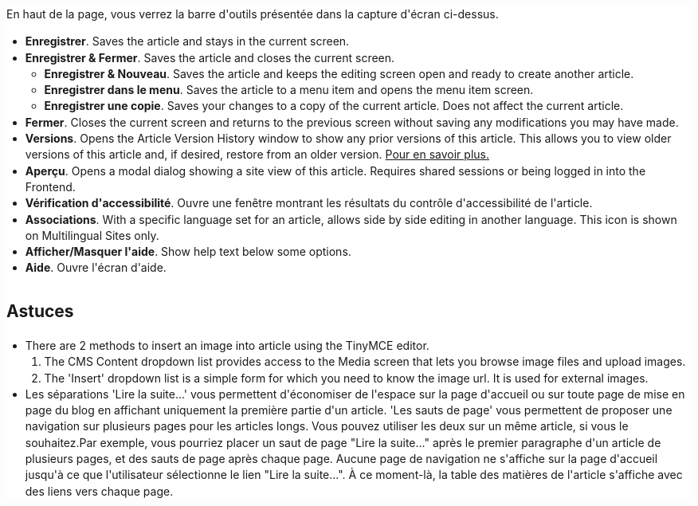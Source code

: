 En haut de la page, vous verrez la barre d'outils présentée dans la
capture d'écran ci-dessus.

- **Enregistrer**. Saves the article and stays in the current screen.
- **Enregistrer & Fermer**. Saves the article and closes the current
  screen.
  - **Enregistrer & Nouveau**. Saves the article and keeps the editing
    screen open and ready to create another article.
  - **Enregistrer dans le menu**. Saves the article to a menu item and
    opens the menu item screen.
  - **Enregistrer une copie**. Saves your changes to a copy of the
    current article. Does not affect the current article.
- **Fermer**. Closes the current screen and returns to the previous
  screen without saving any modifications you may have made.
- **Versions**. Opens the Article Version History window to show any
  prior versions of this article. This allows you to view older versions
  of this article and, if desired, restore from an older version. [Pour
  en savoir
  plus.](https://docs.joomla.org/Help4.x:Components_Version_History/fr "Help4.x:Components Version History/fr")
- **Aperçu**. Opens a modal dialog showing a site view of this article.
  Requires shared sessions
  or being logged in into the Frontend.
- **Vérification d'accessibilité**. Ouvre une fenêtre montrant les
  résultats du contrôle d'accessibilité de l'article.
- **Associations**. With a specific language set for an article, allows
  side by side editing in another language. This icon is shown on
  Multilingual Sites
  only.
- **Afficher/Masquer l'aide**. Show help text below some options.
- **Aide**. Ouvre l'écran d'aide.

## Astuces

- There are 2 methods to insert an image into article using the TinyMCE
  editor.
  1.  The CMS Content
      dropdown list provides access to the Media screen
      that lets you browse image files and upload images.
  2.  The 'Insert' dropdown list is a simple form for which you need to
      know the image url. It is used for external images.
- Les séparations 'Lire la
  suite...'
  vous permettent d'économiser de l'espace sur la page d'accueil ou sur
  toute page de mise en page du blog en affichant uniquement la première
  partie d'un article. 'Les sauts de
  page'
  vous permettent de proposer une navigation sur plusieurs pages pour
  les articles longs. Vous pouvez utiliser les deux sur un même article,
  si vous le souhaitez.Par exemple, vous pourriez placer un saut de page
  "Lire la suite..." après le premier paragraphe d'un article de
  plusieurs pages, et des sauts de page après chaque page. Aucune page
  de navigation ne s'affiche sur la page d'accueil jusqu'à ce que
  l'utilisateur sélectionne le lien "Lire la suite...". À ce moment-là,
  la table des matières de l'article s'affiche avec des liens vers
  chaque page.
